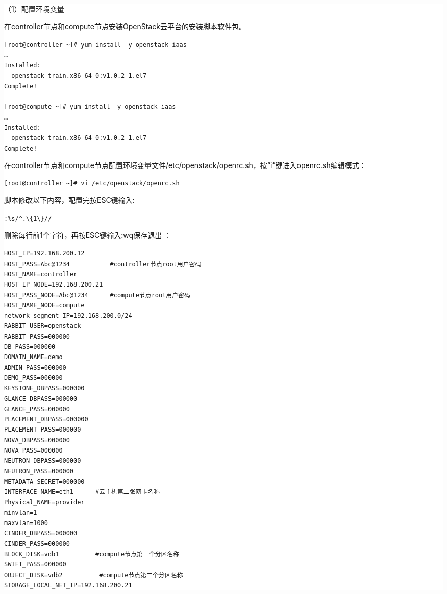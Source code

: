 （1）配置环境变量

在controller节点和compute节点安装OpenStack云平台的安装脚本软件包。

```shell
[root@controller ~]# yum install -y openstack-iaas
…
Installed:
  openstack-train.x86_64 0:v1.0.2-1.el7                                                      
Complete!

[root@compute ~]# yum install -y openstack-iaas
…
Installed:
  openstack-train.x86_64 0:v1.0.2-1.el7                                                      
Complete!
```

在controller节点和compute节点配置环境变量文件/etc/openstack/openrc.sh，按“i”键进入openrc.sh编辑模式：

```shell
[root@controller ~]# vi /etc/openstack/openrc.sh 
```

脚本修改以下内容，配置完按ESC键输入:

```shell
:%s/^.\{1\}//
```

删除每行前1个字符，再按ESC键输入:wq保存退出 ：

```shell
HOST_IP=192.168.200.12
HOST_PASS=Abc@1234           #controller节点root用户密码
HOST_NAME=controller
HOST_IP_NODE=192.168.200.21
HOST_PASS_NODE=Abc@1234      #compute节点root用户密码
HOST_NAME_NODE=compute
network_segment_IP=192.168.200.0/24
RABBIT_USER=openstack
RABBIT_PASS=000000
DB_PASS=000000
DOMAIN_NAME=demo
ADMIN_PASS=000000
DEMO_PASS=000000
KEYSTONE_DBPASS=000000
GLANCE_DBPASS=000000
GLANCE_PASS=000000
PLACEMENT_DBPASS=000000
PLACEMENT_PASS=000000
NOVA_DBPASS=000000
NOVA_PASS=000000
NEUTRON_DBPASS=000000
NEUTRON_PASS=000000
METADATA_SECRET=000000
INTERFACE_NAME=eth1      #云主机第二张网卡名称
Physical_NAME=provider
minvlan=1
maxvlan=1000
CINDER_DBPASS=000000
CINDER_PASS=000000
BLOCK_DISK=vdb1          #compute节点第一个分区名称
SWIFT_PASS=000000
OBJECT_DISK=vdb2          #compute节点第二个分区名称
STORAGE_LOCAL_NET_IP=192.168.200.21
```
